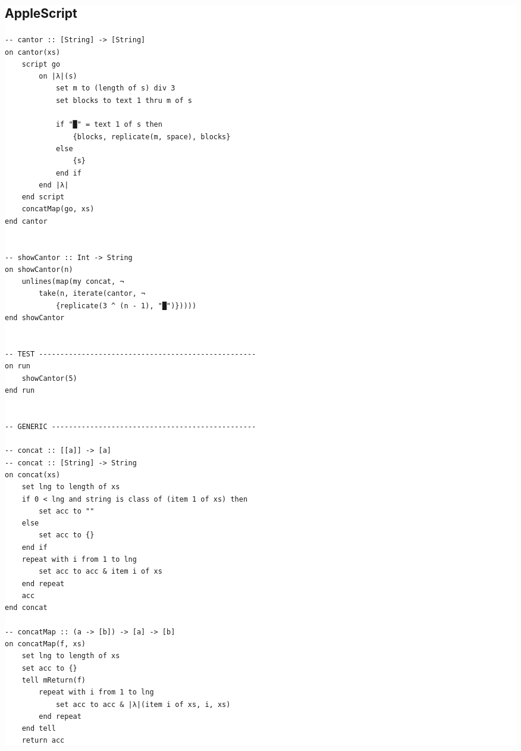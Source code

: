 
## AppleScript


```applescript
-- cantor :: [String] -> [String]
on cantor(xs)
    script go
        on |λ|(s)
            set m to (length of s) div 3
            set blocks to text 1 thru m of s

            if "█" = text 1 of s then
                {blocks, replicate(m, space), blocks}
            else
                {s}
            end if
        end |λ|
    end script
    concatMap(go, xs)
end cantor


-- showCantor :: Int -> String
on showCantor(n)
    unlines(map(my concat, ¬
        take(n, iterate(cantor, ¬
            {replicate(3 ^ (n - 1), "█")}))))
end showCantor


-- TEST ---------------------------------------------------
on run
    showCantor(5)
end run


-- GENERIC ------------------------------------------------

-- concat :: [[a]] -> [a]
-- concat :: [String] -> String
on concat(xs)
    set lng to length of xs
    if 0 < lng and string is class of (item 1 of xs) then
        set acc to ""
    else
        set acc to {}
    end if
    repeat with i from 1 to lng
        set acc to acc & item i of xs
    end repeat
    acc
end concat

-- concatMap :: (a -> [b]) -> [a] -> [b]
on concatMap(f, xs)
    set lng to length of xs
    set acc to {}
    tell mReturn(f)
        repeat with i from 1 to lng
            set acc to acc & |λ|(item i of xs, i, xs)
        end repeat
    end tell
    return acc
```